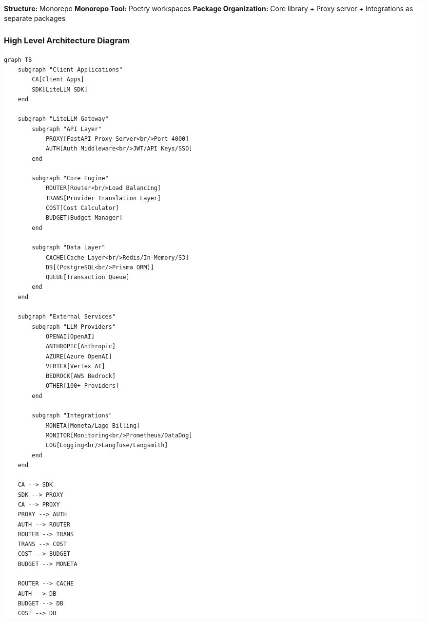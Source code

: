 **Structure:** Monorepo
**Monorepo Tool:** Poetry workspaces
**Package Organization:** Core library + Proxy server + Integrations as separate packages

### High Level Architecture Diagram

```mermaid
graph TB
    subgraph "Client Applications"
        CA[Client Apps]
        SDK[LiteLLM SDK]
    end
    
    subgraph "LiteLLM Gateway"
        subgraph "API Layer"
            PROXY[FastAPI Proxy Server<br/>Port 4000]
            AUTH[Auth Middleware<br/>JWT/API Keys/SSO]
        end
        
        subgraph "Core Engine"
            ROUTER[Router<br/>Load Balancing]
            TRANS[Provider Translation Layer]
            COST[Cost Calculator]
            BUDGET[Budget Manager]
        end
        
        subgraph "Data Layer"
            CACHE[Cache Layer<br/>Redis/In-Memory/S3]
            DB[(PostgreSQL<br/>Prisma ORM)]
            QUEUE[Transaction Queue]
        end
    end
    
    subgraph "External Services"
        subgraph "LLM Providers"
            OPENAI[OpenAI]
            ANTHROPIC[Anthropic]
            AZURE[Azure OpenAI]
            VERTEX[Vertex AI]
            BEDROCK[AWS Bedrock]
            OTHER[100+ Providers]
        end
        
        subgraph "Integrations"
            MONETA[Moneta/Lago Billing]
            MONITOR[Monitoring<br/>Prometheus/DataDog]
            LOG[Logging<br/>Langfuse/Langsmith]
        end
    end
    
    CA --> SDK
    SDK --> PROXY
    CA --> PROXY
    PROXY --> AUTH
    AUTH --> ROUTER
    ROUTER --> TRANS
    TRANS --> COST
    COST --> BUDGET
    BUDGET --> MONETA
    
    ROUTER --> CACHE
    AUTH --> DB
    BUDGET --> DB
    COST --> DB
```